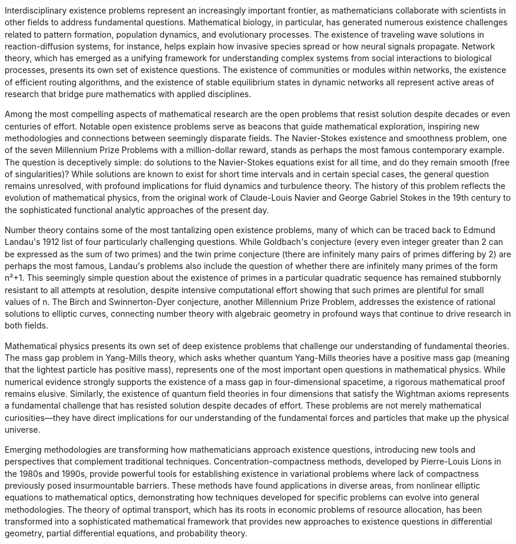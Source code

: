 Interdisciplinary existence problems represent an increasingly important frontier, as mathematicians collaborate with scientists in other fields to address fundamental questions. Mathematical biology, in particular, has generated numerous existence challenges related to pattern formation, population dynamics, and evolutionary processes. The existence of traveling wave solutions in reaction-diffusion systems, for instance, helps explain how invasive species spread or how neural signals propagate. Network theory, which has emerged as a unifying framework for understanding complex systems from social interactions to biological processes, presents its own set of existence questions. The existence of communities or modules within networks, the existence of efficient routing algorithms, and the existence of stable equilibrium states in dynamic networks all represent active areas of research that bridge pure mathematics with applied disciplines.

Among the most compelling aspects of mathematical research are the open problems that resist solution despite decades or even centuries of effort. Notable open existence problems serve as beacons that guide mathematical exploration, inspiring new methodologies and connections between seemingly disparate fields. The Navier-Stokes existence and smoothness problem, one of the seven Millennium Prize Problems with a million-dollar reward, stands as perhaps the most famous contemporary example. The question is deceptively simple: do solutions to the Navier-Stokes equations exist for all time, and do they remain smooth (free of singularities)? While solutions are known to exist for short time intervals and in certain special cases, the general question remains unresolved, with profound implications for fluid dynamics and turbulence theory. The history of this problem reflects the evolution of mathematical physics, from the original work of Claude-Louis Navier and George Gabriel Stokes in the 19th century to the sophisticated functional analytic approaches of the present day.

Number theory contains some of the most tantalizing open existence problems, many of which can be traced back to Edmund Landau's 1912 list of four particularly challenging questions. While Goldbach's conjecture (every even integer greater than 2 can be expressed as the sum of two primes) and the twin prime conjecture (there are infinitely many pairs of primes differing by 2) are perhaps the most famous, Landau's problems also include the question of whether there are infinitely many primes of the form n²+1. This seemingly simple question about the existence of primes in a particular quadratic sequence has remained stubbornly resistant to all attempts at resolution, despite intensive computational effort showing that such primes are plentiful for small values of n. The Birch and Swinnerton-Dyer conjecture, another Millennium Prize Problem, addresses the existence of rational solutions to elliptic curves, connecting number theory with algebraic geometry in profound ways that continue to drive research in both fields.

Mathematical physics presents its own set of deep existence problems that challenge our understanding of fundamental theories. The mass gap problem in Yang-Mills theory, which asks whether quantum Yang-Mills theories have a positive mass gap (meaning that the lightest particle has positive mass), represents one of the most important open questions in mathematical physics. While numerical evidence strongly supports the existence of a mass gap in four-dimensional spacetime, a rigorous mathematical proof remains elusive. Similarly, the existence of quantum field theories in four dimensions that satisfy the Wightman axioms represents a fundamental challenge that has resisted solution despite decades of effort. These problems are not merely mathematical curiosities—they have direct implications for our understanding of the fundamental forces and particles that make up the physical universe.

Emerging methodologies are transforming how mathematicians approach existence questions, introducing new tools and perspectives that complement traditional techniques. Concentration-compactness methods, developed by Pierre-Louis Lions in the 1980s and 1990s, provide powerful tools for establishing existence in variational problems where lack of compactness previously posed insurmountable barriers. These methods have found applications in diverse areas, from nonlinear elliptic equations to mathematical optics, demonstrating how techniques developed for specific problems can evolve into general methodologies. The theory of optimal transport, which has its roots in economic problems of resource allocation, has been transformed into a sophisticated mathematical framework that provides new approaches to existence questions in differential geometry, partial differential equations, and probability theory.
